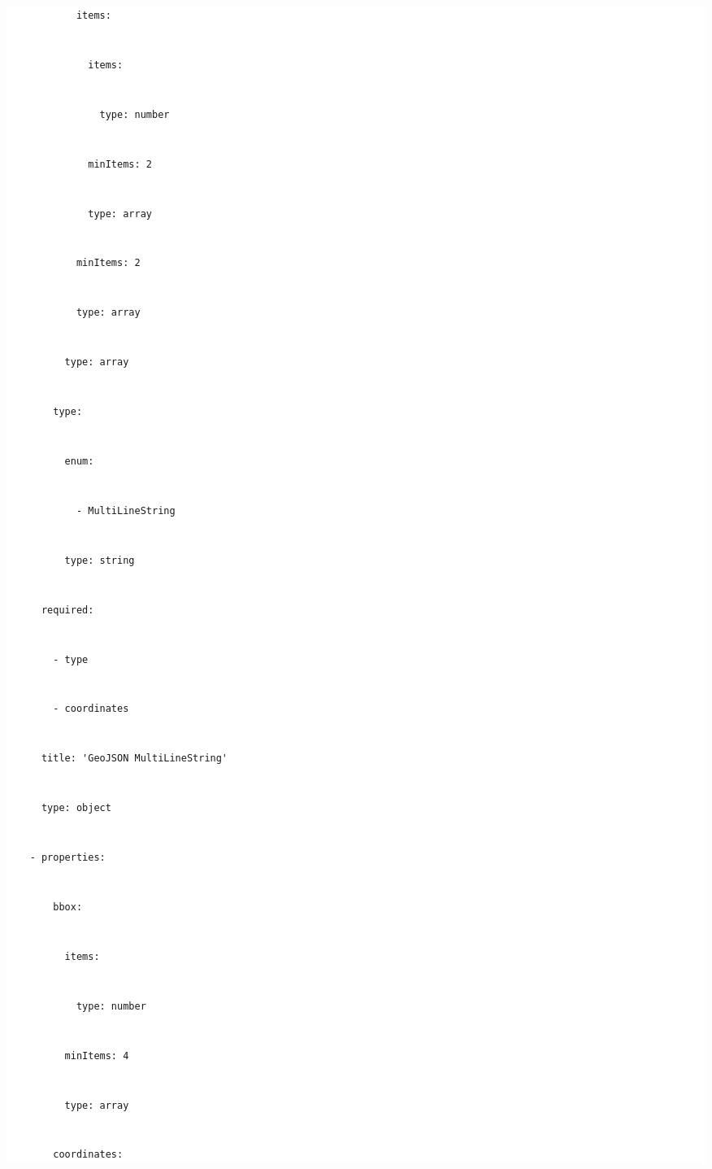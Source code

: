 
                items:


                  items:


                    type: number


                  minItems: 2


                  type: array


                minItems: 2


                type: array


              type: array


            type:


              enum:


                - MultiLineString


              type: string


          required:


            - type


            - coordinates


          title: 'GeoJSON MultiLineString'


          type: object


        - properties:


            bbox:


              items:


                type: number


              minItems: 4


              type: array


            coordinates:

